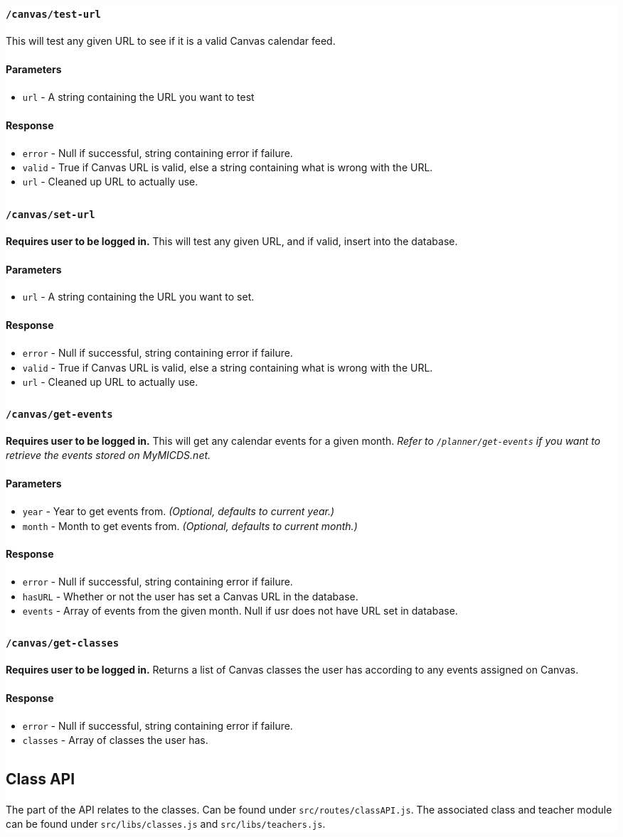 
### `/canvas/test-url`
This will test any given URL to see if it is a valid Canvas calendar feed.

#### Parameters
- `url` - A string containing the URL you want to test

#### Response
- `error` - Null if successful, string containing error if failure.
- `valid` - True if Canvas URL is valid, else a string containing what is wrong with the URL.
- `url` - Cleaned up URL to actually use.


### `/canvas/set-url`
**Requires user to be logged in.** This will test any given URL, and if valid, insert into the database.

#### Parameters
- `url` - A string containing the URL you want to set.

#### Response
- `error` - Null if successful, string containing error if failure.
- `valid` - True if Canvas URL is valid, else a string containing what is wrong with the URL.
- `url` - Cleaned up URL to actually use.


### `/canvas/get-events`
**Requires user to be logged in.** This will get any calendar events for a given month. _Refer to `/planner/get-events` if you want to retrieve the events stored on MyMICDS.net._

#### Parameters
- `year` - Year to get events from. _(Optional, defaults to current year.)_
- `month` - Month to get events from. _(Optional, defaults to current month.)_

#### Response
- `error` - Null if successful, string containing error if failure.
- `hasURL` - Whether or not the user has set a Canvas URL in the database.
- `events` - Array of events from the given month. Null if usr does not have URL set in database.


### `/canvas/get-classes`
**Requires user to be logged in.** Returns a list of Canvas classes the user has according to any events assigned on Canvas.

#### Response
- `error` - Null if successful, string containing error if failure.
- `classes` - Array of classes the user has.



## Class API
The part of the API relates to the classes. Can be found under `src/routes/classAPI.js`. The associated class and teacher module can be found under `src/libs/classes.js` and `src/libs/teachers.js`.
